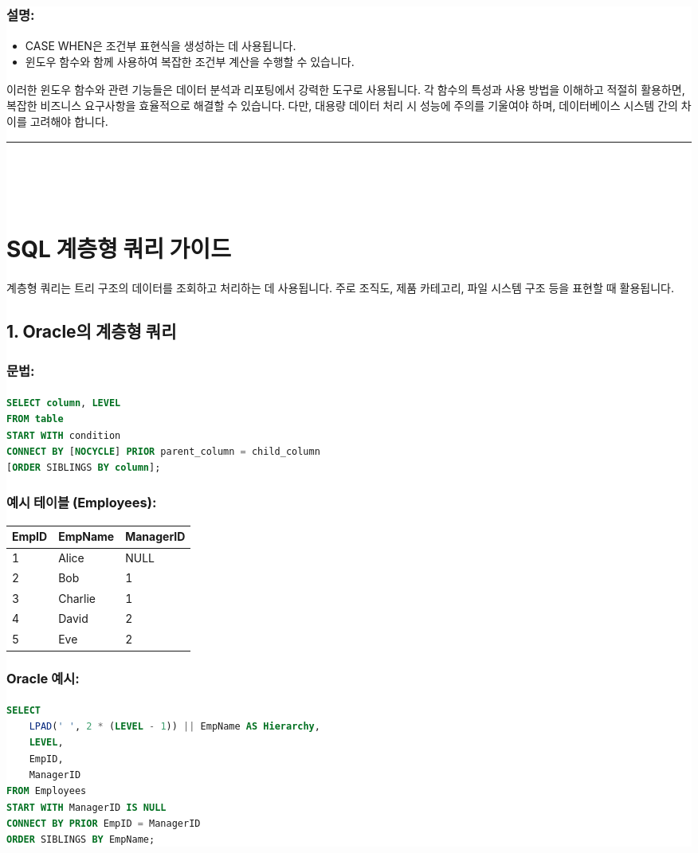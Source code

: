 ### 설명:

- CASE WHEN은 조건부 표현식을 생성하는 데 사용됩니다.
- 윈도우 함수와 함께 사용하여 복잡한 조건부 계산을 수행할 수 있습니다.

이러한 윈도우 함수와 관련 기능들은 데이터 분석과 리포팅에서 강력한 도구로 사용됩니다. 각 함수의 특성과 사용 방법을 이해하고 적절히 활용하면, 복잡한 비즈니스 요구사항을 효율적으로 해결할 수 있습니다. 다만, 대용량 데이터 처리 시 성능에 주의를 기울여야 하며, 데이터베이스 시스템 간의 차이를 고려해야 합니다.

---

</br></br></br>

# SQL 계층형 쿼리 가이드

계층형 쿼리는 트리 구조의 데이터를 조회하고 처리하는 데 사용됩니다. 주로 조직도, 제품 카테고리, 파일 시스템 구조 등을 표현할 때 활용됩니다.

## 1. Oracle의 계층형 쿼리

### 문법:

```sql
SELECT column, LEVEL
FROM table
START WITH condition
CONNECT BY [NOCYCLE] PRIOR parent_column = child_column
[ORDER SIBLINGS BY column];
```

### 예시 테이블 (Employees):

| EmpID | EmpName | ManagerID |
| ----- | ------- | --------- |
| 1     | Alice   | NULL      |
| 2     | Bob     | 1         |
| 3     | Charlie | 1         |
| 4     | David   | 2         |
| 5     | Eve     | 2         |

### Oracle 예시:

```sql
SELECT
    LPAD(' ', 2 * (LEVEL - 1)) || EmpName AS Hierarchy,
    LEVEL,
    EmpID,
    ManagerID
FROM Employees
START WITH ManagerID IS NULL
CONNECT BY PRIOR EmpID = ManagerID
ORDER SIBLINGS BY EmpName;
```
